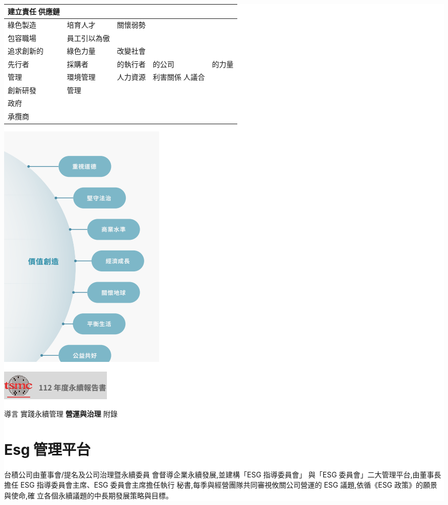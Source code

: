 | 建立責任 供應鏈   |              |          |                 |        |
|-------------------|--------------|----------|-----------------|--------|
| 綠色製造          | 培育人才     | 關懷弱勢 |                 |        |
| 包容職場          | 員工引以為傲 |          |                 |        |
| 追求創新的        | 綠色力量     | 改變社會 |                 |        |
| 先行者            | 採購者       | 的執行者 | 的公司          | 的力量 |
| 管理              | 環境管理     | 人力資源 | 利害關係 人議合 |        |
| 創新研發          | 管理         |          |                 |        |
| 政府              |              |          |                 |        |
| 承攬商            |              |          |                 |        |

![14_image_2.png](14_image_2.png)

![15_image_0.png](15_image_0.png)

導言 實踐永續管理 **營運與治理** 附錄
# Esg 管理平台

台積公司由董事會/提名及公司治理暨永續委員 會督導企業永續發展,並建構「ESG 指導委員會」 與「ESG 委員會」二大管理平台,由董事長擔任 ESG 指導委員會主席、ESG 委員會主席擔任執行 秘書,每季與經營團隊共同審視攸關公司營運的 ESG 議題,依循《ESG 政策》的願景與使命,確 立各個永續議題的中長期發展策略與目標。

